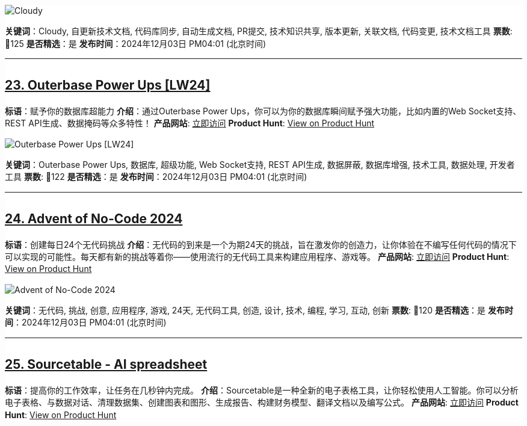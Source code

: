 ![Cloudy](https://ph-files.imgix.net/d479663c-bf5e-4b89-9711-b471335ccf8c.png?auto=format&fit=crop&frame=1&h=512&w=1024)

**关键词**：Cloudy, 自更新技术文档, 代码库同步, 自动生成文档, PR提交, 技术知识共享, 版本更新, 关联文档, 代码变更, 技术文档工具
**票数**: 🔺125
**是否精选**：是
**发布时间**：2024年12月03日 PM04:01 (北京时间)

---

## [23. Outerbase Power Ups [LW24]](https://www.producthunt.com/posts/outerbase-power-ups-lw24?utm_campaign=producthunt-api&utm_medium=api-v2&utm_source=Application%3A+decohack+%28ID%3A+131684%29)
**标语**：赋予你的数据库超能力
**介绍**：通过Outerbase Power Ups，你可以为你的数据库瞬间赋予强大功能，比如内置的Web Socket支持、REST API生成、数据掩码等众多特性！
**产品网站**: [立即访问](https://www.producthunt.com/r/JGPBDC6KSCN5MP?utm_campaign=producthunt-api&utm_medium=api-v2&utm_source=Application%3A+decohack+%28ID%3A+131684%29)
**Product Hunt**: [View on Product Hunt](https://www.producthunt.com/posts/outerbase-power-ups-lw24?utm_campaign=producthunt-api&utm_medium=api-v2&utm_source=Application%3A+decohack+%28ID%3A+131684%29)

![Outerbase Power Ups [LW24]](https://ph-files.imgix.net/a80851ee-64b9-4714-a6fe-21b5346eb7d2.png?auto=format&fit=crop&frame=1&h=512&w=1024)

**关键词**：Outerbase Power Ups, 数据库, 超级功能, Web Socket支持, REST API生成, 数据屏蔽, 数据库增强, 技术工具, 数据处理, 开发者工具
**票数**: 🔺122
**是否精选**：是
**发布时间**：2024年12月03日 PM04:01 (北京时间)

---

## [24. Advent of No-Code 2024](https://www.producthunt.com/posts/advent-of-no-code-2024?utm_campaign=producthunt-api&utm_medium=api-v2&utm_source=Application%3A+decohack+%28ID%3A+131684%29)
**标语**：创建每日24个无代码挑战
**介绍**：无代码的到来是一个为期24天的挑战，旨在激发你的创造力，让你体验在不编写任何代码的情况下可以实现的可能性。每天都有新的挑战等着你——使用流行的无代码工具来构建应用程序、游戏等。
**产品网站**: [立即访问](https://www.producthunt.com/r/GOI6KISWISWZTG?utm_campaign=producthunt-api&utm_medium=api-v2&utm_source=Application%3A+decohack+%28ID%3A+131684%29)
**Product Hunt**: [View on Product Hunt](https://www.producthunt.com/posts/advent-of-no-code-2024?utm_campaign=producthunt-api&utm_medium=api-v2&utm_source=Application%3A+decohack+%28ID%3A+131684%29)

![Advent of No-Code 2024](https://ph-files.imgix.net/35bd4d40-c36a-4b5f-901d-0ab1dba2fabe.png?auto=format&fit=crop&frame=1&h=512&w=1024)

**关键词**：无代码, 挑战, 创意, 应用程序, 游戏, 24天, 无代码工具, 创造, 设计, 技术, 编程, 学习, 互动, 创新
**票数**: 🔺120
**是否精选**：是
**发布时间**：2024年12月03日 PM04:01 (北京时间)

---

## [25. Sourcetable - AI spreadsheet](https://www.producthunt.com/posts/sourcetable-ai-spreadsheet?utm_campaign=producthunt-api&utm_medium=api-v2&utm_source=Application%3A+decohack+%28ID%3A+131684%29)
**标语**：提高你的工作效率，让任务在几秒钟内完成。
**介绍**：Sourcetable是一种全新的电子表格工具，让你轻松使用人工智能。你可以分析电子表格、与数据对话、清理数据集、创建图表和图形、生成报告、构建财务模型、翻译文档以及编写公式。
**产品网站**: [立即访问](https://www.producthunt.com/r/FW7QO4KOA6WKSX?utm_campaign=producthunt-api&utm_medium=api-v2&utm_source=Application%3A+decohack+%28ID%3A+131684%29)
**Product Hunt**: [View on Product Hunt](https://www.producthunt.com/posts/sourcetable-ai-spreadsheet?utm_campaign=producthunt-api&utm_medium=api-v2&utm_source=Application%3A+decohack+%28ID%3A+131684%29)
